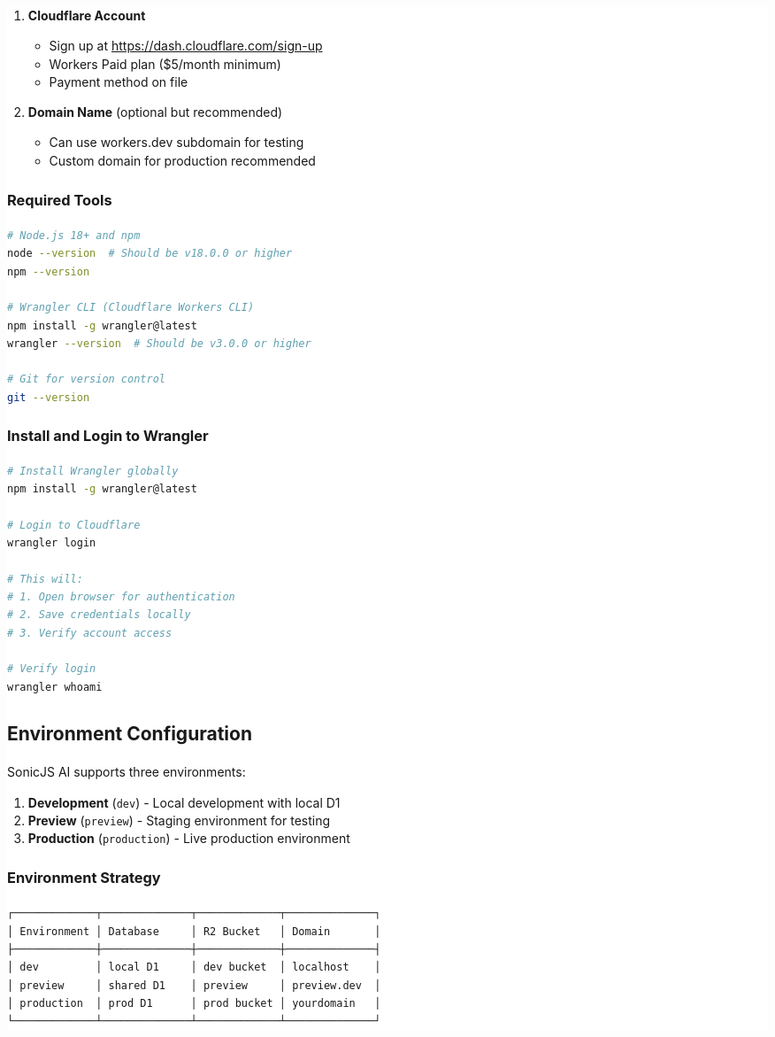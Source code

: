 1. **Cloudflare Account**
   - Sign up at https://dash.cloudflare.com/sign-up
   - Workers Paid plan ($5/month minimum)
   - Payment method on file

2. **Domain Name** (optional but recommended)
   - Can use workers.dev subdomain for testing
   - Custom domain for production recommended

### Required Tools

```bash
# Node.js 18+ and npm
node --version  # Should be v18.0.0 or higher
npm --version

# Wrangler CLI (Cloudflare Workers CLI)
npm install -g wrangler@latest
wrangler --version  # Should be v3.0.0 or higher

# Git for version control
git --version
```

### Install and Login to Wrangler

```bash
# Install Wrangler globally
npm install -g wrangler@latest

# Login to Cloudflare
wrangler login

# This will:
# 1. Open browser for authentication
# 2. Save credentials locally
# 3. Verify account access

# Verify login
wrangler whoami
```

## Environment Configuration

SonicJS AI supports three environments:

1. **Development** (`dev`) - Local development with local D1
2. **Preview** (`preview`) - Staging environment for testing
3. **Production** (`production`) - Live production environment

### Environment Strategy

```
┌─────────────┬──────────────┬─────────────┬──────────────┐
│ Environment │ Database     │ R2 Bucket   │ Domain       │
├─────────────┼──────────────┼─────────────┼──────────────┤
│ dev         │ local D1     │ dev bucket  │ localhost    │
│ preview     │ shared D1    │ preview     │ preview.dev  │
│ production  │ prod D1      │ prod bucket │ yourdomain   │
└─────────────┴──────────────┴─────────────┴──────────────┘
```
